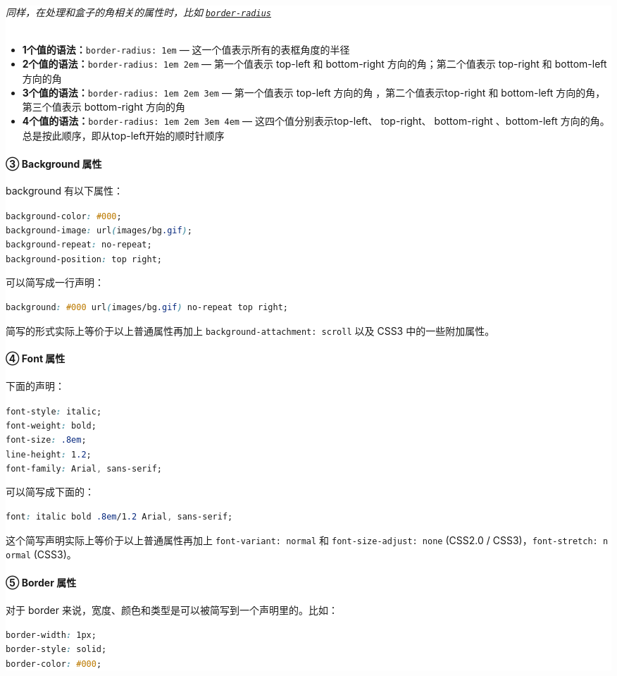 ###### 同样，在处理和盒子的角相关的属性时，比如 [`border-radius`](https://developer.mozilla.org/zh-CN/docs/Web/CSS/border-radius)

* **1个值的语法：**`border-radius: 1em` — 这一个值表示所有的表框角度的半径
* **2个值的语法：**`border-radius: 1em 2em` — 第一个值表示 top-left 和 bottom-right 方向的角；第二个值表示 top-right 和 bottom-left 方向的角
* **3个值的语法：**`border-radius: 1em 2em 3em` — 第一个值表示 top-left 方向的角 ，第二个值表示top-right 和 bottom-left 方向的角，第三个值表示 bottom-right 方向的角
* **4个值的语法：**`border-radius: 1em 2em 3em 4em` — 这四个值分别表示top-left、 top-right、 bottom-right 、bottom-left 方向的角。总是按此顺序，即从top-left开始的顺时针顺序

#### ③  Background 属性

background 有以下属性：

```css
background-color: #000;
background-image: url(images/bg.gif);
background-repeat: no-repeat;
background-position: top right;
```

可以简写成一行声明：

```css
background: #000 url(images/bg.gif) no-repeat top right;
```

简写的形式实际上等价于以上普通属性再加上 `background-attachment: scroll` 以及 CSS3 中的一些附加属性。

#### ④ Font 属性

下面的声明：

```css
font-style: italic;
font-weight: bold;
font-size: .8em;
line-height: 1.2;
font-family: Arial, sans-serif;
```

可以简写成下面的：

```css
font: italic bold .8em/1.2 Arial, sans-serif;
```

这个简写声明实际上等价于以上普通属性再加上 `font-variant: normal` 和 `font-size-adjust: none` (CSS2.0 / CSS3)，`font-stretch: normal` (CSS3)。

#### ⑤ Border 属性

对于 border 来说，宽度、颜色和类型是可以被简写到一个声明里的。比如：

```css
border-width: 1px;
border-style: solid;
border-color: #000;
```
